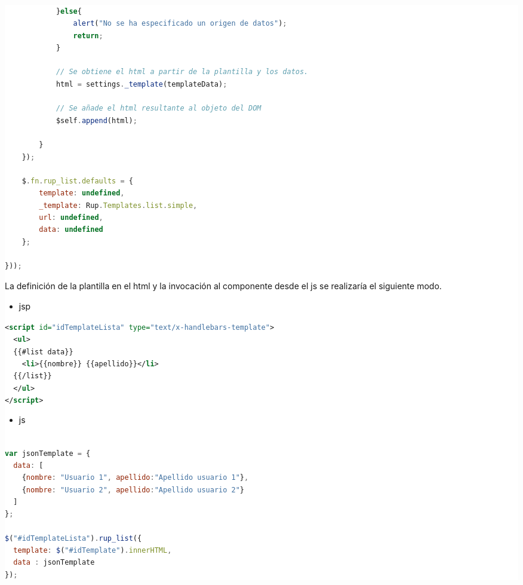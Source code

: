 ```js
            }else{
              	alert("No se ha especificado un origen de datos");
            	return; 
            }
			
          	// Se obtiene el html a partir de la plantilla y los datos.
			html = settings._template(templateData);
          
          	// Se añade el html resultante al objeto del DOM
          	$self.append(html);
          
		}
	});
  
  	$.fn.rup_list.defaults = {
		template: undefined,
      	_template: Rup.Templates.list.simple,
      	url: undefined,
      	data: undefined
	};
  
}));
```

La definición de la plantilla en el html y la invocación al componente desde el js se realizaría el siguiente modo.

* jsp
```xml
<script id="idTemplateLista" type="text/x-handlebars-template">
  <ul>
  {{#list data}}
    <li>{{nombre}} {{apellido}}</li>
  {{/list}}
  </ul>
</script>
```

* js
```js

var jsonTemplate = {
  data: [
   	{nombre: "Usuario 1", apellido:"Apellido usuario 1"},
    {nombre: "Usuario 2", apellido:"Apellido usuario 2"}
  ]
};

$("#idTemplateLista").rup_list({
  template: $("#idTemplate").innerHTML,
  data : jsonTemplate
});
```
